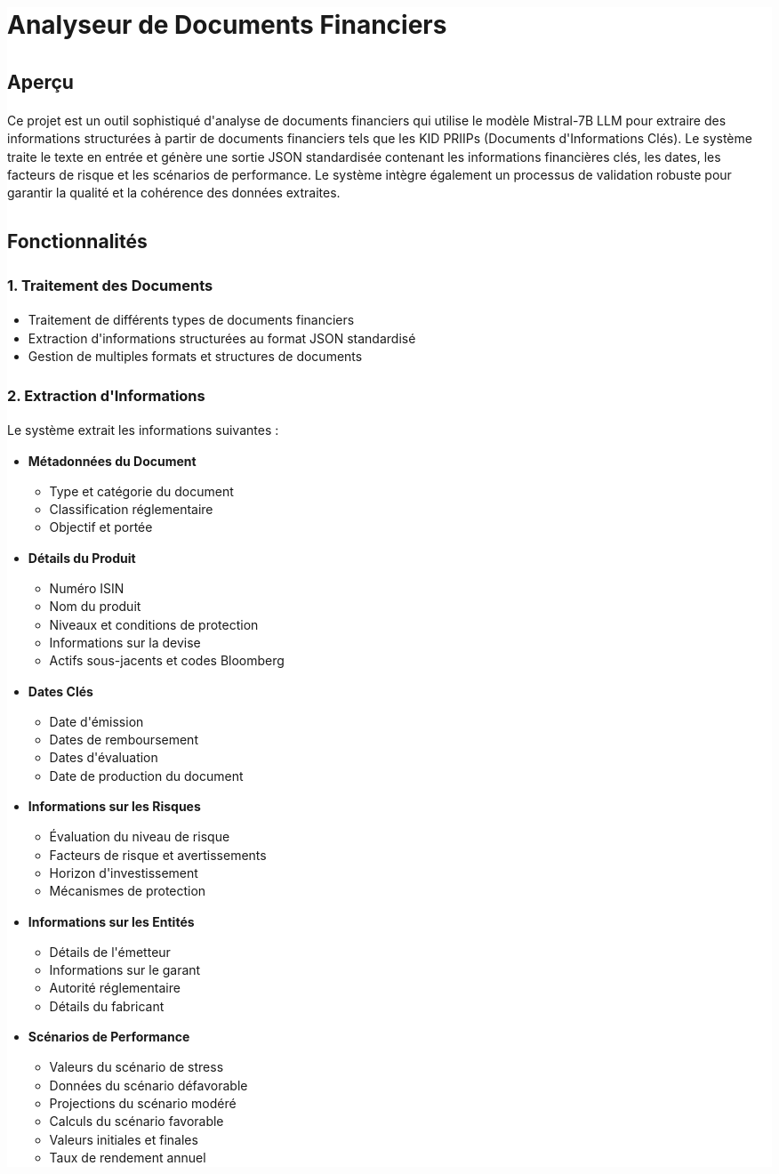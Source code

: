 # Analyseur de Documents Financiers

## Aperçu
Ce projet est un outil sophistiqué d'analyse de documents financiers qui utilise le modèle Mistral-7B LLM pour extraire des informations structurées à partir de documents financiers tels que les KID PRIIPs (Documents d'Informations Clés). Le système traite le texte en entrée et génère une sortie JSON standardisée contenant les informations financières clés, les dates, les facteurs de risque et les scénarios de performance. Le système intègre également un processus de validation robuste pour garantir la qualité et la cohérence des données extraites.

## Fonctionnalités

### 1. Traitement des Documents
- Traitement de différents types de documents financiers
- Extraction d'informations structurées au format JSON standardisé
- Gestion de multiples formats et structures de documents

### 2. Extraction d'Informations
Le système extrait les informations suivantes :
- **Métadonnées du Document**
  - Type et catégorie du document
  - Classification réglementaire
  - Objectif et portée

- **Détails du Produit**
  - Numéro ISIN
  - Nom du produit
  - Niveaux et conditions de protection
  - Informations sur la devise
  - Actifs sous-jacents et codes Bloomberg

- **Dates Clés**
  - Date d'émission
  - Dates de remboursement
  - Dates d'évaluation
  - Date de production du document

- **Informations sur les Risques**
  - Évaluation du niveau de risque
  - Facteurs de risque et avertissements
  - Horizon d'investissement
  - Mécanismes de protection

- **Informations sur les Entités**
  - Détails de l'émetteur
  - Informations sur le garant
  - Autorité réglementaire
  - Détails du fabricant

- **Scénarios de Performance**
  - Valeurs du scénario de stress
  - Données du scénario défavorable
  - Projections du scénario modéré
  - Calculs du scénario favorable
  - Valeurs initiales et finales
  - Taux de rendement annuel
